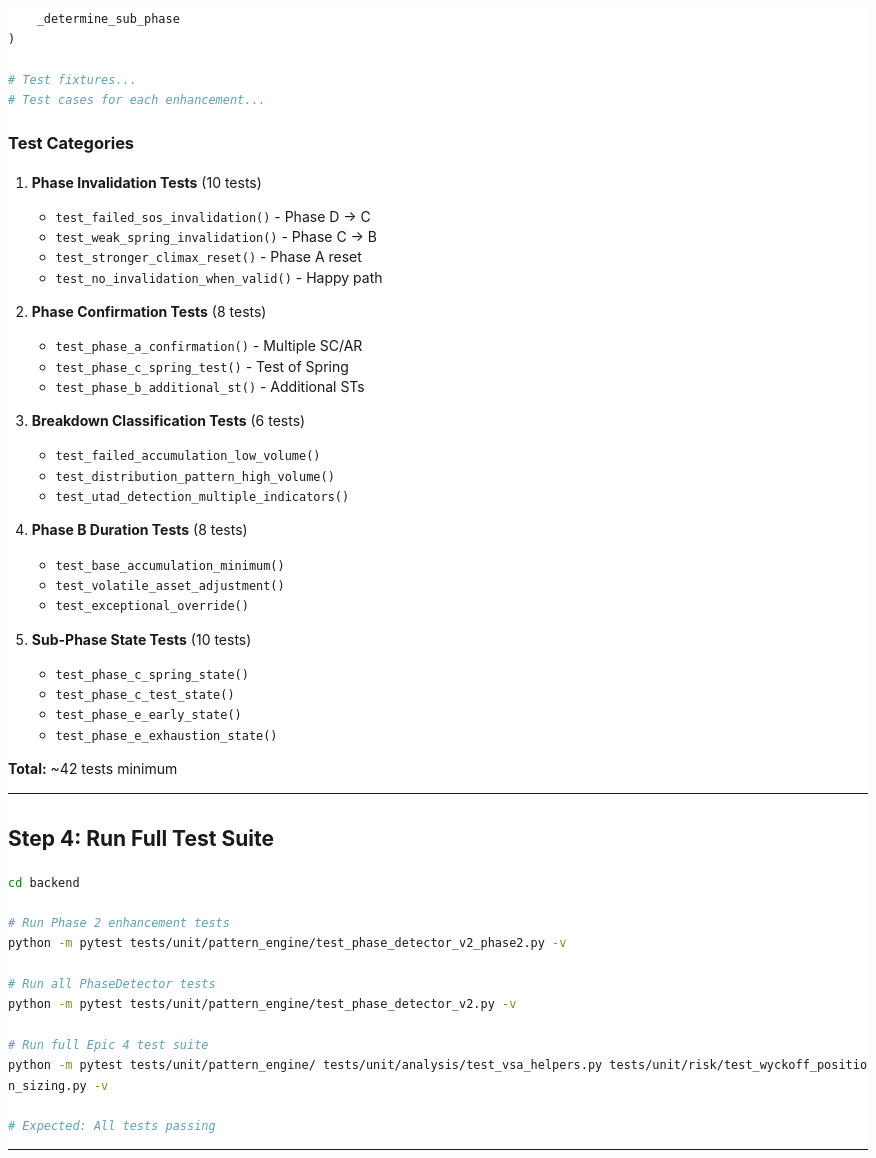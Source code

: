 ```python
    _determine_sub_phase
)

# Test fixtures...
# Test cases for each enhancement...
```

### Test Categories

1. **Phase Invalidation Tests** (10 tests)
   - `test_failed_sos_invalidation()` - Phase D → C
   - `test_weak_spring_invalidation()` - Phase C → B
   - `test_stronger_climax_reset()` - Phase A reset
   - `test_no_invalidation_when_valid()` - Happy path

2. **Phase Confirmation Tests** (8 tests)
   - `test_phase_a_confirmation()` - Multiple SC/AR
   - `test_phase_c_spring_test()` - Test of Spring
   - `test_phase_b_additional_st()` - Additional STs

3. **Breakdown Classification Tests** (6 tests)
   - `test_failed_accumulation_low_volume()`
   - `test_distribution_pattern_high_volume()`
   - `test_utad_detection_multiple_indicators()`

4. **Phase B Duration Tests** (8 tests)
   - `test_base_accumulation_minimum()`
   - `test_volatile_asset_adjustment()`
   - `test_exceptional_override()`

5. **Sub-Phase State Tests** (10 tests)
   - `test_phase_c_spring_state()`
   - `test_phase_c_test_state()`
   - `test_phase_e_early_state()`
   - `test_phase_e_exhaustion_state()`

**Total:** ~42 tests minimum

---

## Step 4: Run Full Test Suite

```bash
cd backend

# Run Phase 2 enhancement tests
python -m pytest tests/unit/pattern_engine/test_phase_detector_v2_phase2.py -v

# Run all PhaseDetector tests
python -m pytest tests/unit/pattern_engine/test_phase_detector_v2.py -v

# Run full Epic 4 test suite
python -m pytest tests/unit/pattern_engine/ tests/unit/analysis/test_vsa_helpers.py tests/unit/risk/test_wyckoff_position_sizing.py -v

# Expected: All tests passing
```

---